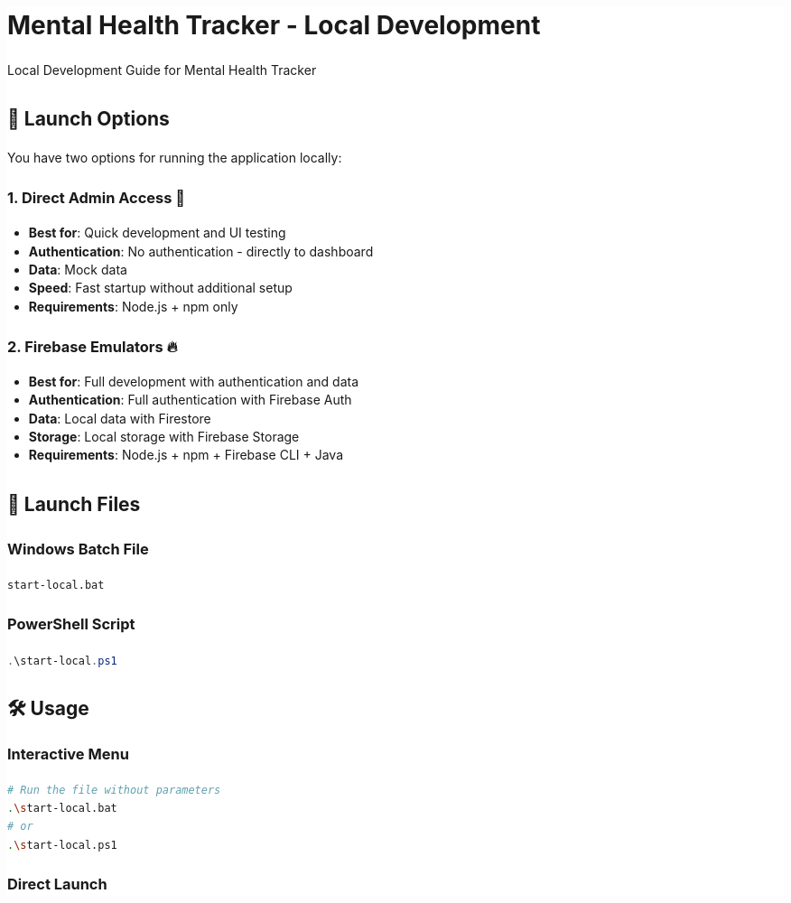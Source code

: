 # Mental Health Tracker - Local Development

Local Development Guide for Mental Health Tracker

## 🚀 Launch Options

You have two options for running the application locally:

### 1. Direct Admin Access 🎯

- **Best for**: Quick development and UI testing
- **Authentication**: No authentication - directly to dashboard
- **Data**: Mock data
- **Speed**: Fast startup without additional setup
- **Requirements**: Node.js + npm only

### 2. Firebase Emulators 🔥

- **Best for**: Full development with authentication and data
- **Authentication**: Full authentication with Firebase Auth
- **Data**: Local data with Firestore
- **Storage**: Local storage with Firebase Storage
- **Requirements**: Node.js + npm + Firebase CLI + Java

## 📁 Launch Files

### Windows Batch File

```bash
start-local.bat
```

### PowerShell Script

```powershell
.\start-local.ps1
```

## 🛠️ Usage

### Interactive Menu

```bash
# Run the file without parameters
.\start-local.bat
# or
.\start-local.ps1
```

### Direct Launch
